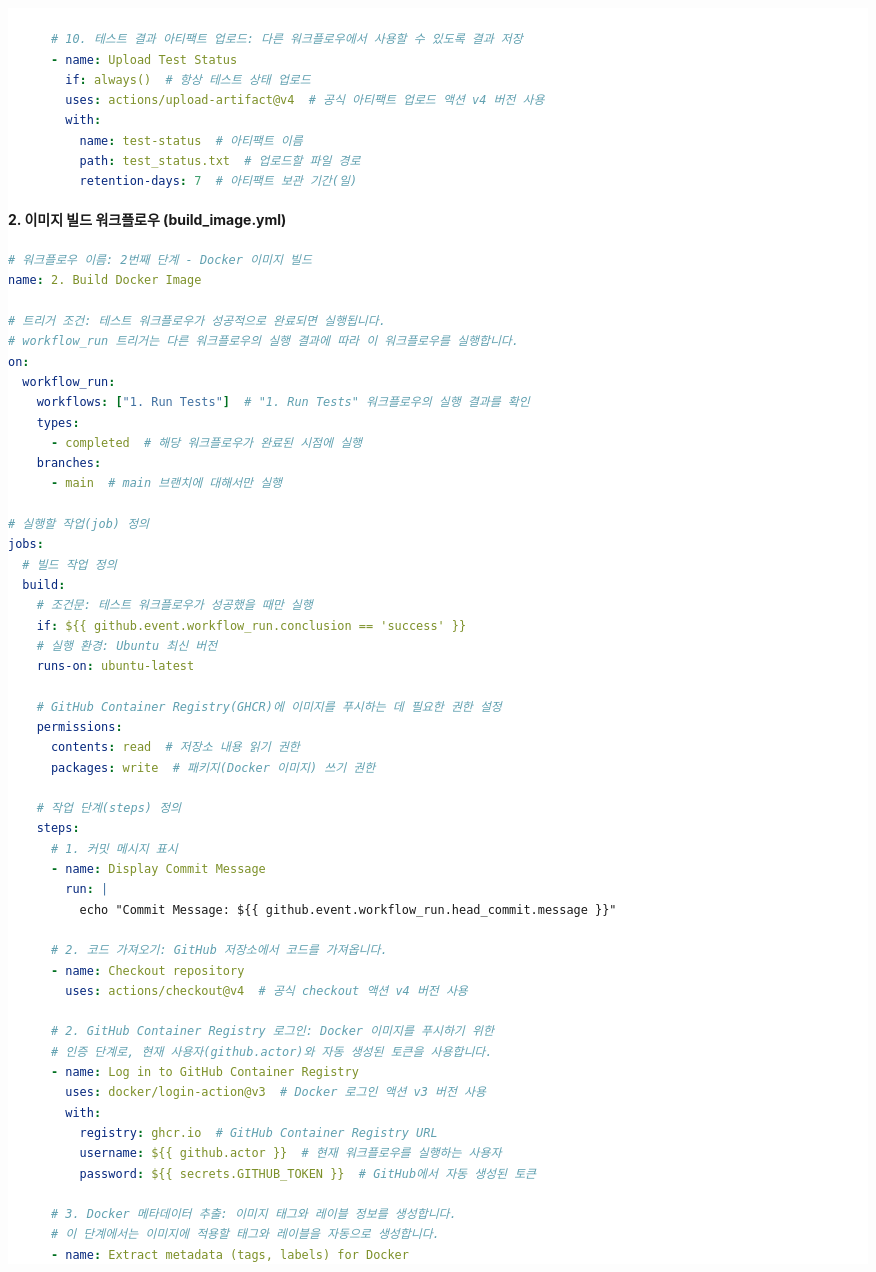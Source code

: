 ```yaml

      # 10. 테스트 결과 아티팩트 업로드: 다른 워크플로우에서 사용할 수 있도록 결과 저장
      - name: Upload Test Status
        if: always()  # 항상 테스트 상태 업로드 
        uses: actions/upload-artifact@v4  # 공식 아티팩트 업로드 액션 v4 버전 사용
        with:
          name: test-status  # 아티팩트 이름
          path: test_status.txt  # 업로드할 파일 경로
          retention-days: 7  # 아티팩트 보관 기간(일)
```

#### 2. 이미지 빌드 워크플로우 (build_image.yml)
```yaml
# 워크플로우 이름: 2번째 단계 - Docker 이미지 빌드
name: 2. Build Docker Image

# 트리거 조건: 테스트 워크플로우가 성공적으로 완료되면 실행됩니다.
# workflow_run 트리거는 다른 워크플로우의 실행 결과에 따라 이 워크플로우를 실행합니다.
on:
  workflow_run:
    workflows: ["1. Run Tests"]  # "1. Run Tests" 워크플로우의 실행 결과를 확인
    types:
      - completed  # 해당 워크플로우가 완료된 시점에 실행
    branches:
      - main  # main 브랜치에 대해서만 실행

# 실행할 작업(job) 정의
jobs:
  # 빌드 작업 정의
  build:
    # 조건문: 테스트 워크플로우가 성공했을 때만 실행
    if: ${{ github.event.workflow_run.conclusion == 'success' }}
    # 실행 환경: Ubuntu 최신 버전
    runs-on: ubuntu-latest

    # GitHub Container Registry(GHCR)에 이미지를 푸시하는 데 필요한 권한 설정
    permissions:
      contents: read  # 저장소 내용 읽기 권한
      packages: write  # 패키지(Docker 이미지) 쓰기 권한

    # 작업 단계(steps) 정의
    steps:
      # 1. 커밋 메시지 표시
      - name: Display Commit Message
        run: |
          echo "Commit Message: ${{ github.event.workflow_run.head_commit.message }}"

      # 2. 코드 가져오기: GitHub 저장소에서 코드를 가져옵니다.
      - name: Checkout repository
        uses: actions/checkout@v4  # 공식 checkout 액션 v4 버전 사용

      # 2. GitHub Container Registry 로그인: Docker 이미지를 푸시하기 위한
      # 인증 단계로, 현재 사용자(github.actor)와 자동 생성된 토큰을 사용합니다.
      - name: Log in to GitHub Container Registry
        uses: docker/login-action@v3  # Docker 로그인 액션 v3 버전 사용
        with:
          registry: ghcr.io  # GitHub Container Registry URL
          username: ${{ github.actor }}  # 현재 워크플로우를 실행하는 사용자
          password: ${{ secrets.GITHUB_TOKEN }}  # GitHub에서 자동 생성된 토큰

      # 3. Docker 메타데이터 추출: 이미지 태그와 레이블 정보를 생성합니다.
      # 이 단계에서는 이미지에 적용할 태그와 레이블을 자동으로 생성합니다.
      - name: Extract metadata (tags, labels) for Docker
```